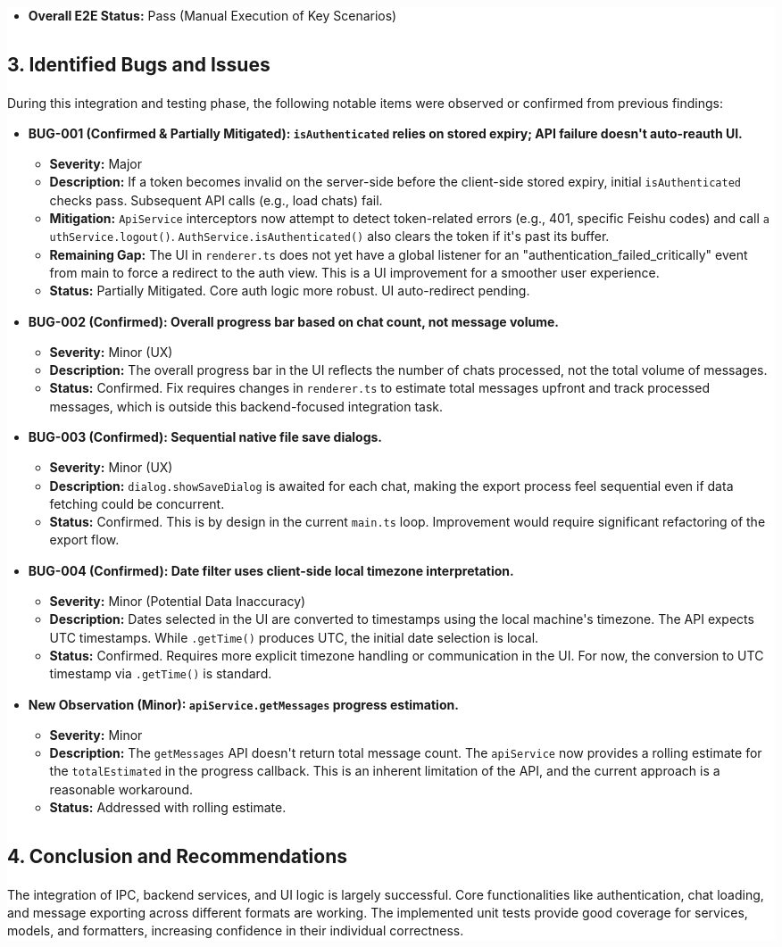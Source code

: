 *   **Overall E2E Status:** Pass (Manual Execution of Key Scenarios)

## 3. Identified Bugs and Issues

During this integration and testing phase, the following notable items were observed or confirmed from previous findings:

*   **BUG-001 (Confirmed & Partially Mitigated): `isAuthenticated` relies on stored expiry; API failure doesn't auto-reauth UI.**
    *   **Severity:** Major
    *   **Description:** If a token becomes invalid on the server-side before the client-side stored expiry, initial `isAuthenticated` checks pass. Subsequent API calls (e.g., load chats) fail.
    *   **Mitigation:** `ApiService` interceptors now attempt to detect token-related errors (e.g., 401, specific Feishu codes) and call `authService.logout()`. `AuthService.isAuthenticated()` also clears the token if it's past its buffer.
    *   **Remaining Gap:** The UI in `renderer.ts` does not yet have a global listener for an "authentication_failed_critically" event from main to force a redirect to the auth view. This is a UI improvement for a smoother user experience.
    *   **Status:** Partially Mitigated. Core auth logic more robust. UI auto-redirect pending.

*   **BUG-002 (Confirmed): Overall progress bar based on chat count, not message volume.**
    *   **Severity:** Minor (UX)
    *   **Description:** The overall progress bar in the UI reflects the number of chats processed, not the total volume of messages.
    *   **Status:** Confirmed. Fix requires changes in `renderer.ts` to estimate total messages upfront and track processed messages, which is outside this backend-focused integration task.

*   **BUG-003 (Confirmed): Sequential native file save dialogs.**
    *   **Severity:** Minor (UX)
    *   **Description:** `dialog.showSaveDialog` is awaited for each chat, making the export process feel sequential even if data fetching could be concurrent.
    *   **Status:** Confirmed. This is by design in the current `main.ts` loop. Improvement would require significant refactoring of the export flow.

*   **BUG-004 (Confirmed): Date filter uses client-side local timezone interpretation.**
    *   **Severity:** Minor (Potential Data Inaccuracy)
    *   **Description:** Dates selected in the UI are converted to timestamps using the local machine's timezone. The API expects UTC timestamps. While `.getTime()` produces UTC, the initial date selection is local.
    *   **Status:** Confirmed. Requires more explicit timezone handling or communication in the UI. For now, the conversion to UTC timestamp via `.getTime()` is standard.

*   **New Observation (Minor): `apiService.getMessages` progress estimation.**
    *   **Severity:** Minor
    *   **Description:** The `getMessages` API doesn't return total message count. The `apiService` now provides a rolling estimate for the `totalEstimated` in the progress callback. This is an inherent limitation of the API, and the current approach is a reasonable workaround.
    *   **Status:** Addressed with rolling estimate.

## 4. Conclusion and Recommendations

The integration of IPC, backend services, and UI logic is largely successful. Core functionalities like authentication, chat loading, and message exporting across different formats are working. The implemented unit tests provide good coverage for services, models, and formatters, increasing confidence in their individual correctness.
